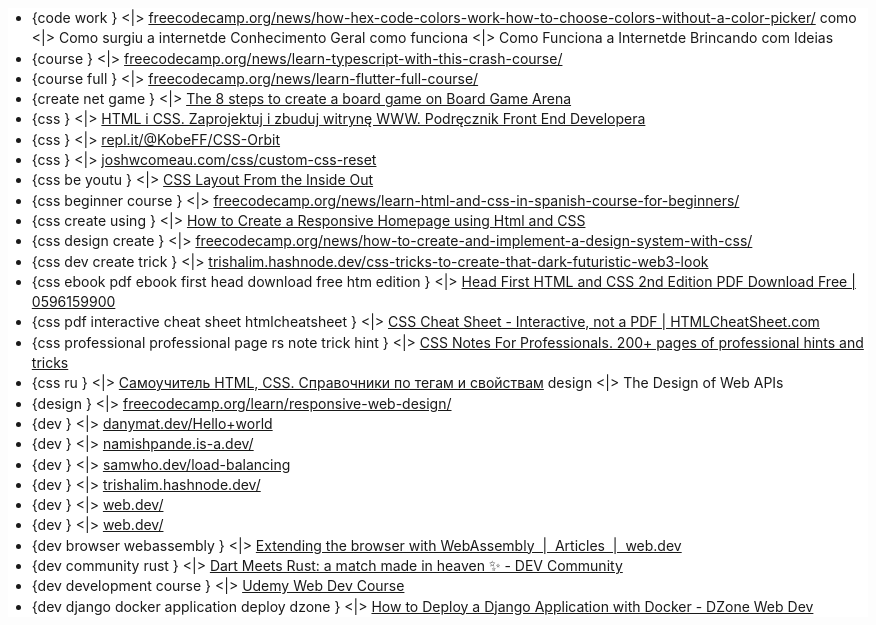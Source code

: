 * {code work                                          } <|> [freecodecamp.org/news/how-hex-code-colors-work-how-to-choose-colors-without-a-color-picker/](https://www.freecodecamp.org/news/how-hex-code-colors-work-how-to-choose-colors-without-a-color-picker/)
como                                               <|> Como surgiu a internetde Conhecimento Geral
como funciona                                      <|> Como Funciona a Internetde Brincando com Ideias
* {course                                             } <|> [freecodecamp.org/news/learn-typescript-with-this-crash-course/](https://www.freecodecamp.org/news/learn-typescript-with-this-crash-course/)
* {course full                                        } <|> [freecodecamp.org/news/learn-flutter-full-course/](https://www.freecodecamp.org/news/learn-flutter-full-course/)
* {create net game                                    } <|> [The 8 steps to create a board game on Board Game Arena](https://www.slideshare.net/boardgamearena/the-8-steps-to-create-a-board-game-on-board-game-arena)
* {css                                                } <|> [HTML i CSS. Zaprojektuj i zbuduj witrynę WWW. Podręcznik Front End Developera](https://en.de1lib.org/book/2936404/af0472)
* {css                                                } <|> [repl.it/@KobeFF/CSS-Orbit](https://repl.it/@KobeFF/CSS-Orbit)
* {css                                                } <|> [joshwcomeau.com/css/custom-css-reset](https://www.joshwcomeau.com/css/custom-css-reset)
* {css be youtu                                       } <|> [CSS Layout From the Inside Out](https://youtu.be/w4FGrgovmzk)
* {css beginner course                                } <|> [freecodecamp.org/news/learn-html-and-css-in-spanish-course-for-beginners/](https://www.freecodecamp.org/news/learn-html-and-css-in-spanish-course-for-beginners/)
* {css create using                                   } <|> [How to Create a Responsive Homepage using Html and CSS](https://www.codingflicks.com/2020/08/how-to-create-responsive-homepage-using-html-css.html)
* {css design create                                  } <|> [freecodecamp.org/news/how-to-create-and-implement-a-design-system-with-css/](https://www.freecodecamp.org/news/how-to-create-and-implement-a-design-system-with-css/)
* {css dev create trick                               } <|> [trishalim.hashnode.dev/css-tricks-to-create-that-dark-futuristic-web3-look](https://trishalim.hashnode.dev/css-tricks-to-create-that-dark-futuristic-web3-look)
* {css ebook pdf ebook first head download free htm edition } <|> [Head First HTML and CSS 2nd Edition PDF Download Free | 0596159900](https://ebooks-it.org/0596159900-ebook.htm)
* {css pdf interactive cheat sheet htmlcheatsheet     } <|> [CSS Cheat Sheet - Interactive, not a PDF | HTMLCheatSheet.com](https://htmlcheatsheet.com/css/)
* {css professional professional page rs note trick hint } <|> [CSS Notes For Professionals. 200+ pages of professional hints and tricks](http://libgen.rs/book/index.php?md5=CF40122BC66580E37FD3154F29DD98BE)
* {css ru                                             } <|> [Самоучитель HTML, CSS. Справочники по тегам и свойствам](https://msiter.ru/)
design                                             <|> The Design of Web APIs
* {design                                             } <|> [freecodecamp.org/learn/responsive-web-design/](https://www.freecodecamp.org/learn/responsive-web-design/)
* {dev                                                } <|> [danymat.dev/Hello+world](https://danymat.dev/Hello+world)
* {dev                                                } <|> [namishpande.is-a.dev/](https://namishpande.is-a.dev/)
* {dev                                                } <|> [samwho.dev/load-balancing](https://samwho.dev/load-balancing)
* {dev                                                } <|> [trishalim.hashnode.dev/](https://trishalim.hashnode.dev/)
* {dev                                                } <|> [web.dev/](https://web.dev/)
* {dev                                                } <|> [web.dev/](https://web.dev/)
* {dev browser webassembly                            } <|> [Extending the browser with WebAssembly  |  Articles  |  web.dev](https://web.dev/articles/wasm-av1)
* {dev community rust                                 } <|> [Dart Meets Rust: a match made in heaven ✨ - DEV Community](https://dev.to/sunshine-chain/dart-meets-rust-a-match-made-in-heaven-9f5)
* {dev development course                             } <|> [Udemy Web Dev Course](https://www.appbrewery.co/p/web-development-course-resources/)
* {dev django docker application deploy dzone         } <|> [How to Deploy a Django Application with Docker - DZone Web Dev](https://dzone.com/articles/how-to-deploy-a-django-application-with-docker)